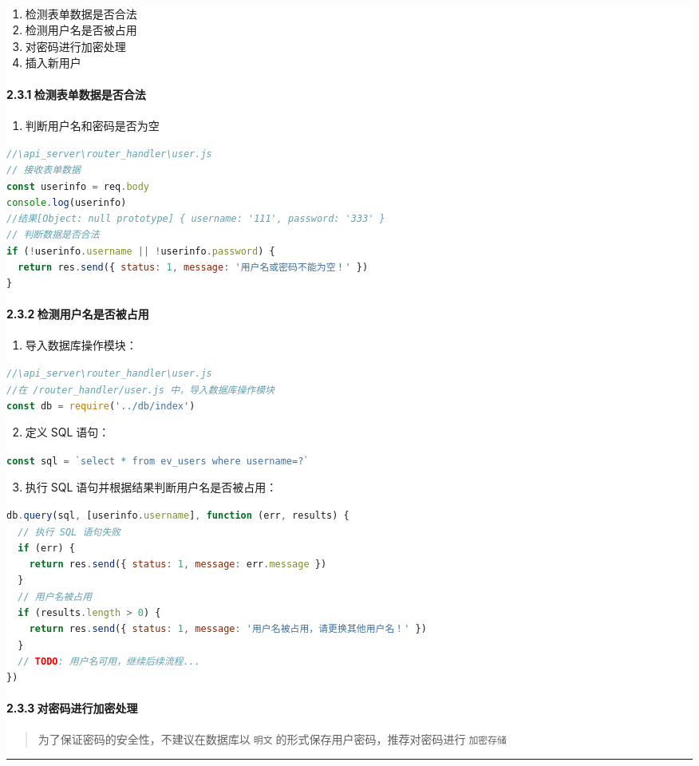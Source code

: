 1. 检测表单数据是否合法
2. 检测用户名是否被占用
3. 对密码进行加密处理
4. 插入新用户

#### 2.3.1 检测表单数据是否合法

1. 判断用户名和密码是否为空

```js
//\api_server\router_handler\user.js
// 接收表单数据
const userinfo = req.body
console.log(userinfo)
//结果[Object: null prototype] { username: '111', password: '333' }
// 判断数据是否合法
if (!userinfo.username || !userinfo.password) {
  return res.send({ status: 1, message: '用户名或密码不能为空！' })
}
```

#### 2.3.2 检测用户名是否被占用

1. 导入数据库操作模块：

```js
//\api_server\router_handler\user.js
//在 /router_handler/user.js 中，导入数据库操作模块
const db = require('../db/index')
```

2. 定义 SQL 语句：

```js
const sql = `select * from ev_users where username=?`
```

3. 执行 SQL 语句并根据结果判断用户名是否被占用：

```js
db.query(sql, [userinfo.username], function (err, results) {
  // 执行 SQL 语句失败
  if (err) {
    return res.send({ status: 1, message: err.message })
  }
  // 用户名被占用
  if (results.length > 0) {
    return res.send({ status: 1, message: '用户名被占用，请更换其他用户名！' })
  }
  // TODO: 用户名可用，继续后续流程...
})
```

#### 2.3.3 对密码进行加密处理

> 为了保证密码的安全性，不建议在数据库以 `明文` 的形式保存用户密码，推荐对密码进行 `加密存储`

---